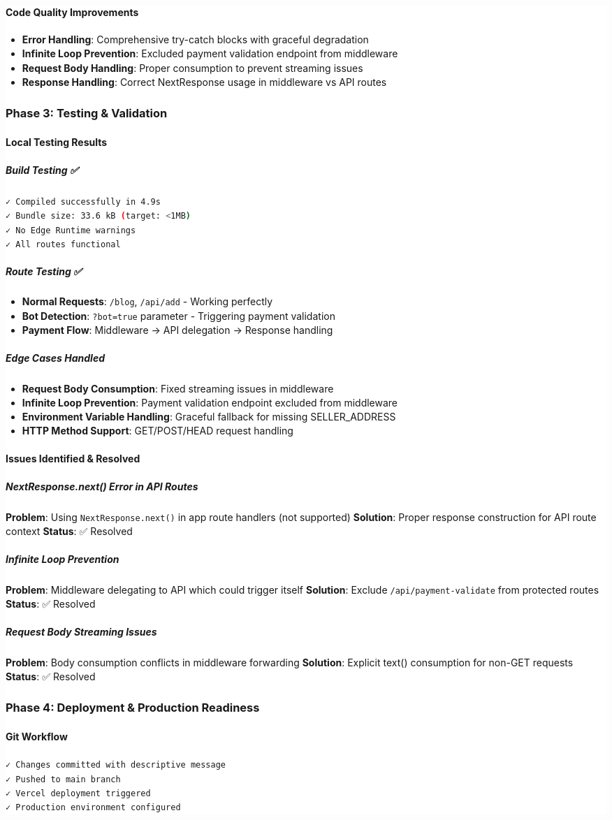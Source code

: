 #### Code Quality Improvements
- **Error Handling**: Comprehensive try-catch blocks with graceful degradation
- **Infinite Loop Prevention**: Excluded payment validation endpoint from middleware
- **Request Body Handling**: Proper consumption to prevent streaming issues
- **Response Handling**: Correct NextResponse usage in middleware vs API routes

### Phase 3: Testing & Validation

#### Local Testing Results

##### Build Testing ✅
```bash
✓ Compiled successfully in 4.9s
✓ Bundle size: 33.6 kB (target: <1MB)
✓ No Edge Runtime warnings
✓ All routes functional
```

##### Route Testing ✅
- **Normal Requests**: `/blog`, `/api/add` - Working perfectly
- **Bot Detection**: `?bot=true` parameter - Triggering payment validation
- **Payment Flow**: Middleware → API delegation → Response handling

##### Edge Cases Handled
- **Request Body Consumption**: Fixed streaming issues in middleware
- **Infinite Loop Prevention**: Payment validation endpoint excluded from middleware
- **Environment Variable Handling**: Graceful fallback for missing SELLER_ADDRESS
- **HTTP Method Support**: GET/POST/HEAD request handling

#### Issues Identified & Resolved

##### NextResponse.next() Error in API Routes
**Problem**: Using `NextResponse.next()` in app route handlers (not supported)
**Solution**: Proper response construction for API route context
**Status**: ✅ Resolved

##### Infinite Loop Prevention
**Problem**: Middleware delegating to API which could trigger itself
**Solution**: Exclude `/api/payment-validate` from protected routes
**Status**: ✅ Resolved

##### Request Body Streaming Issues
**Problem**: Body consumption conflicts in middleware forwarding
**Solution**: Explicit text() consumption for non-GET requests
**Status**: ✅ Resolved

### Phase 4: Deployment & Production Readiness

#### Git Workflow
```bash
✓ Changes committed with descriptive message
✓ Pushed to main branch
✓ Vercel deployment triggered
✓ Production environment configured
```
